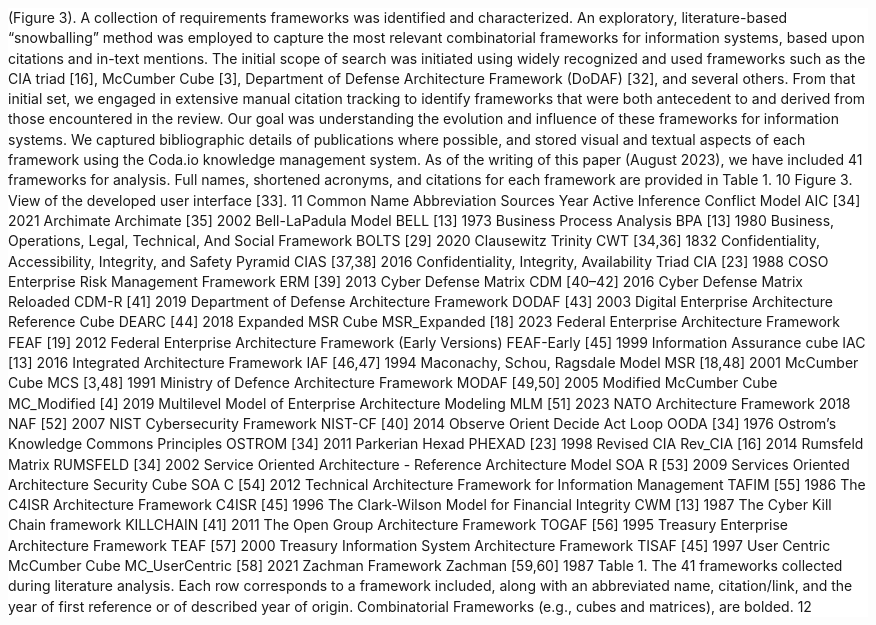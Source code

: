 (Figure 3).
A collection of requirements frameworks was identified and characterized. An exploratory,
literature-based “snowballing” method was employed to capture the most relevant
combinatorial frameworks for information systems, based upon citations and in-text
mentions. The initial scope of search was initiated using widely recognized and used
frameworks such as the CIA triad [16], McCumber Cube [3], Department of Defense
Architecture Framework (DoDAF) [32], and several others. From that initial set, we engaged
in extensive manual citation tracking to identify frameworks that were both antecedent to
and derived from those encountered in the review. Our goal was understanding the
evolution and influence of these frameworks for information systems. We captured
bibliographic details of publications where possible, and stored visual and textual aspects
of each framework using the Coda.io knowledge management system. As of the writing of
this paper (August 2023), we have included 41 frameworks for analysis. Full names,
shortened acronyms, and citations for each framework are provided in Table 1.
10
Figure 3. View of the developed user interface [33].
11
Common Name Abbreviation Sources Year
Active Inference Conflict Model AIC [34] 2021
Archimate Archimate [35] 2002
Bell-LaPadula Model BELL [13] 1973
Business Process Analysis BPA [13] 1980
Business, Operations, Legal, Technical, And Social Framework BOLTS [29] 2020
Clausewitz Trinity CWT [34,36] 1832
Confidentiality, Accessibility, Integrity, and Safety Pyramid CIAS [37,38] 2016
Confidentiality, Integrity, Availability Triad CIA [23] 1988
COSO Enterprise Risk Management Framework ERM [39] 2013
Cyber Defense Matrix CDM [40–42] 2016
Cyber Defense Matrix Reloaded CDM-R [41] 2019
Department of Defense Architecture Framework DODAF [43] 2003
Digital Enterprise Architecture Reference Cube DEARC [44] 2018
Expanded MSR Cube MSR_Expanded [18] 2023
Federal Enterprise Architecture Framework FEAF [19] 2012
Federal Enterprise Architecture Framework (Early Versions) FEAF-Early [45] 1999
Information Assurance cube IAC [13] 2016
Integrated Architecture Framework IAF [46,47] 1994
Maconachy, Schou, Ragsdale Model MSR [18,48] 2001
McCumber Cube MCS [3,48] 1991
Ministry of Defence Architecture Framework MODAF [49,50] 2005
Modified McCumber Cube MC_Modified [4] 2019
Multilevel Model of Enterprise Architecture Modeling MLM [51] 2023
NATO Architecture Framework 2018 NAF [52] 2007
NIST Cybersecurity Framework NIST-CF [40] 2014
Observe Orient Decide Act Loop OODA [34] 1976
Ostrom’s Knowledge Commons Principles OSTROM [34] 2011
Parkerian Hexad PHEXAD [23] 1998
Revised CIA Rev_CIA [16] 2014
Rumsfeld Matrix RUMSFELD [34] 2002
Service Oriented Architecture - Reference Architecture Model SOA R [53] 2009
Services Oriented Architecture Security Cube SOA C [54] 2012
Technical Architecture Framework for Information Management TAFIM [55] 1986
The C4ISR Architecture Framework C4ISR [45] 1996
The Clark-Wilson Model for Financial Integrity CWM [13] 1987
The Cyber Kill Chain framework KILLCHAIN [41] 2011
The Open Group Architecture Framework TOGAF [56] 1995
Treasury Enterprise Architecture Framework TEAF [57] 2000
Treasury Information System Architecture Framework TISAF [45] 1997
User Centric McCumber Cube MC_UserCentric [58] 2021
Zachman Framework Zachman [59,60] 1987
Table 1. The 41 frameworks collected during literature analysis. Each row corresponds to a
framework included, along with an abbreviated name, citation/link, and the year of first reference or
of described year of origin. Combinatorial Frameworks (e.g., cubes and matrices), are bolded.
12